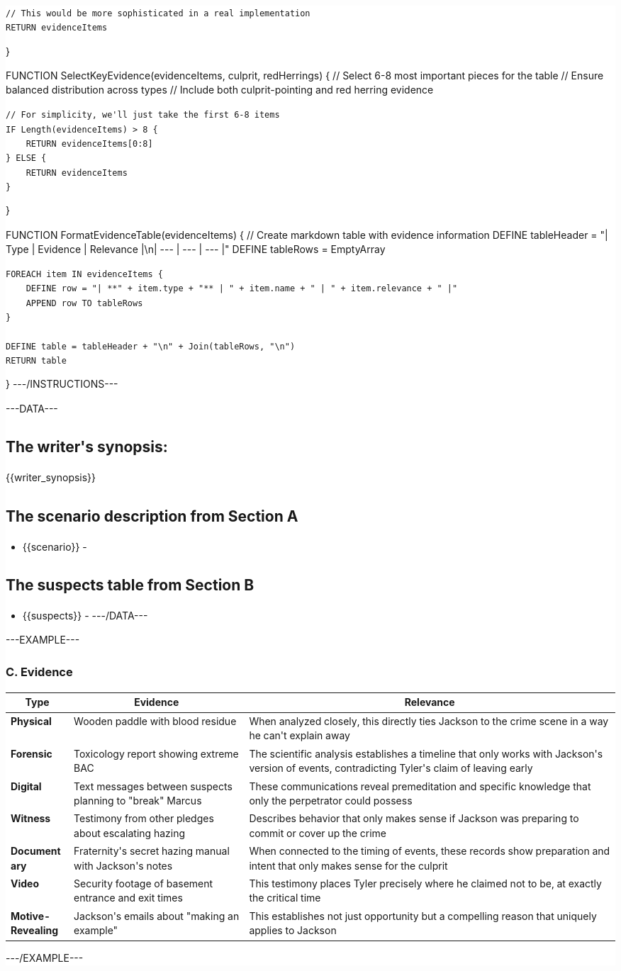     // This would be more sophisticated in a real implementation
    RETURN evidenceItems
}

FUNCTION SelectKeyEvidence(evidenceItems, culprit, redHerrings) {
    // Select 6-8 most important pieces for the table
    // Ensure balanced distribution across types
    // Include both culprit-pointing and red herring evidence
    
    // For simplicity, we'll just take the first 6-8 items
    IF Length(evidenceItems) > 8 {
        RETURN evidenceItems[0:8]
    } ELSE {
        RETURN evidenceItems
    }
}

FUNCTION FormatEvidenceTable(evidenceItems) {
    // Create markdown table with evidence information
    DEFINE tableHeader = "| Type | Evidence | Relevance |\n| --- | --- | --- |"
    DEFINE tableRows = EmptyArray
    
    FOREACH item IN evidenceItems {
        DEFINE row = "| **" + item.type + "** | " + item.name + " | " + item.relevance + " |"
        APPEND row TO tableRows
    }
    
    DEFINE table = tableHeader + "\n" + Join(tableRows, "\n")
    RETURN table
}
---/INSTRUCTIONS---

---DATA---
## The writer's synopsis:
{{writer_synopsis}}
## The scenario description from Section A
- {{scenario}} - 
## The suspects table from Section B
- {{suspects}} - 
---/DATA---

---EXAMPLE---
### **C. Evidence**

| Type | Evidence | Relevance |
| --- | --- | --- |
| **Physical** | Wooden paddle with blood residue | When analyzed closely, this directly ties Jackson to the crime scene in a way he can't explain away |
| **Forensic** | Toxicology report showing extreme BAC | The scientific analysis establishes a timeline that only works with Jackson's version of events, contradicting Tyler's claim of leaving early |
| **Digital** | Text messages between suspects planning to "break" Marcus | These communications reveal premeditation and specific knowledge that only the perpetrator could possess |
| **Witness** | Testimony from other pledges about escalating hazing | Describes behavior that only makes sense if Jackson was preparing to commit or cover up the crime |
| **Documentary** | Fraternity's secret hazing manual with Jackson's notes | When connected to the timing of events, these records show preparation and intent that only makes sense for the culprit |
| **Video** | Security footage of basement entrance and exit times | This testimony places Tyler precisely where he claimed not to be, at exactly the critical time |
| **Motive-Revealing** | Jackson's emails about "making an example" | This establishes not just opportunity but a compelling reason that uniquely applies to Jackson |
---/EXAMPLE---
